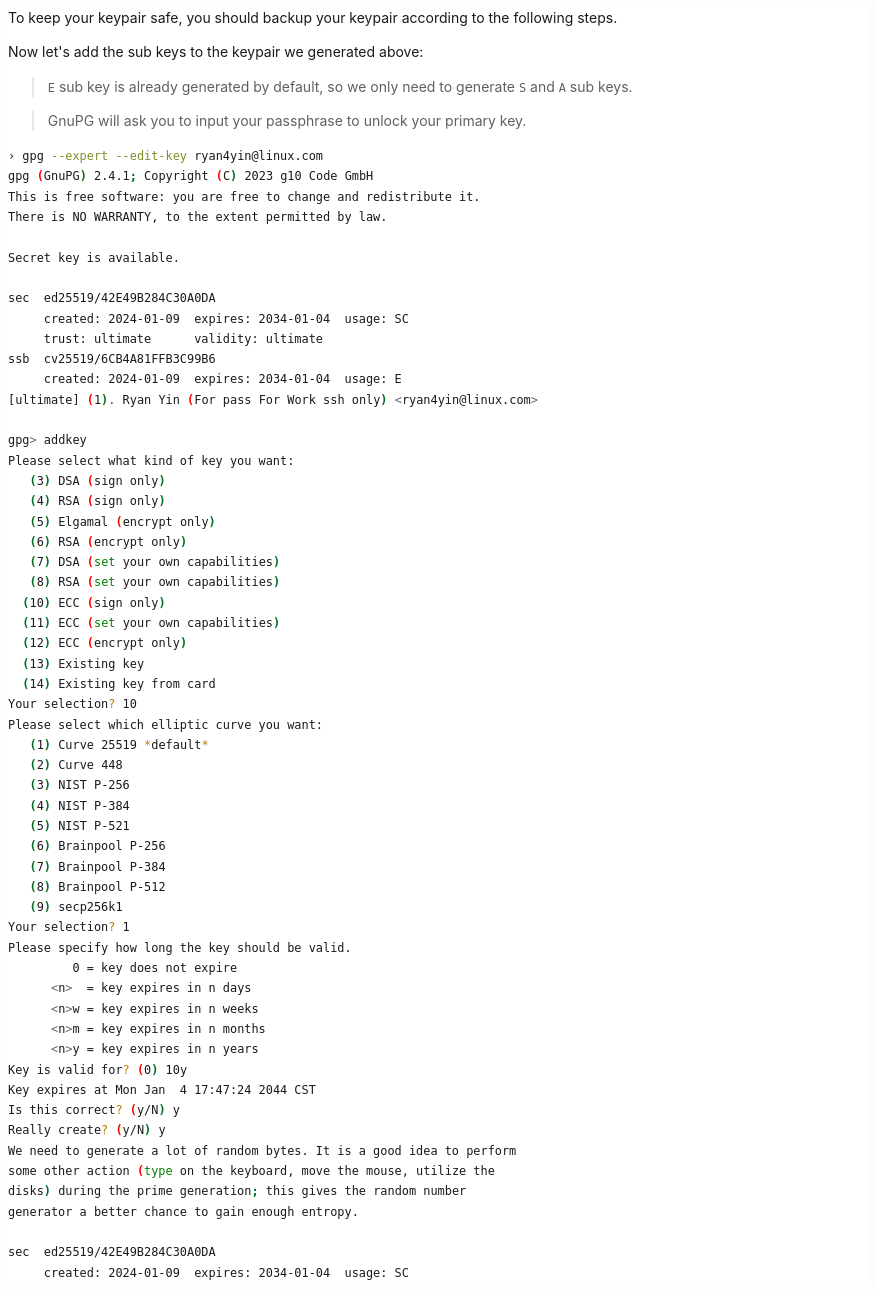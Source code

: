 
To keep your keypair safe, you should backup your keypair according to the following steps.

Now let's add the sub keys to the keypair we generated above:

> `E` sub key is already generated by default, so we only need to generate `S` and `A` sub keys.

> GnuPG will ask you to input your passphrase to unlock your primary key.

``` bash
› gpg --expert --edit-key ryan4yin@linux.com
gpg (GnuPG) 2.4.1; Copyright (C) 2023 g10 Code GmbH
This is free software: you are free to change and redistribute it.
There is NO WARRANTY, to the extent permitted by law.

Secret key is available.

sec  ed25519/42E49B284C30A0DA
     created: 2024-01-09  expires: 2034-01-04  usage: SC
     trust: ultimate      validity: ultimate
ssb  cv25519/6CB4A81FFB3C99B6
     created: 2024-01-09  expires: 2034-01-04  usage: E
[ultimate] (1). Ryan Yin (For pass For Work ssh only) <ryan4yin@linux.com>

gpg> addkey
Please select what kind of key you want:
   (3) DSA (sign only)
   (4) RSA (sign only)
   (5) Elgamal (encrypt only)
   (6) RSA (encrypt only)
   (7) DSA (set your own capabilities)
   (8) RSA (set your own capabilities)
  (10) ECC (sign only)
  (11) ECC (set your own capabilities)
  (12) ECC (encrypt only)
  (13) Existing key
  (14) Existing key from card
Your selection? 10
Please select which elliptic curve you want:
   (1) Curve 25519 *default*
   (2) Curve 448
   (3) NIST P-256
   (4) NIST P-384
   (5) NIST P-521
   (6) Brainpool P-256
   (7) Brainpool P-384
   (8) Brainpool P-512
   (9) secp256k1
Your selection? 1
Please specify how long the key should be valid.
         0 = key does not expire
      <n>  = key expires in n days
      <n>w = key expires in n weeks
      <n>m = key expires in n months
      <n>y = key expires in n years
Key is valid for? (0) 10y
Key expires at Mon Jan  4 17:47:24 2044 CST
Is this correct? (y/N) y
Really create? (y/N) y
We need to generate a lot of random bytes. It is a good idea to perform
some other action (type on the keyboard, move the mouse, utilize the
disks) during the prime generation; this gives the random number
generator a better chance to gain enough entropy.

sec  ed25519/42E49B284C30A0DA
     created: 2024-01-09  expires: 2034-01-04  usage: SC
```

[2021年，用更现代的方法使用PGP（上）]: https://ulyc.github.io/2021/01/13/2021%E5%B9%B4-%E7%94%A8%E6%9B%B4%E7%8E%B0%E4%BB%A3%E7%9A%84%E6%96%B9%E6%B3%95%E4%BD%BF%E7%94%A8PGP-%E4%B8%8A/
[Predictable, Passphrase-Derived PGP Keys]: https://nullprogram.com/blog/2019/07/10/
[OpenPGP - The almost perfect key pair]: https://blog.eleven-labs.com/en/openpgp-almost-perfect-key-pair-part-1/